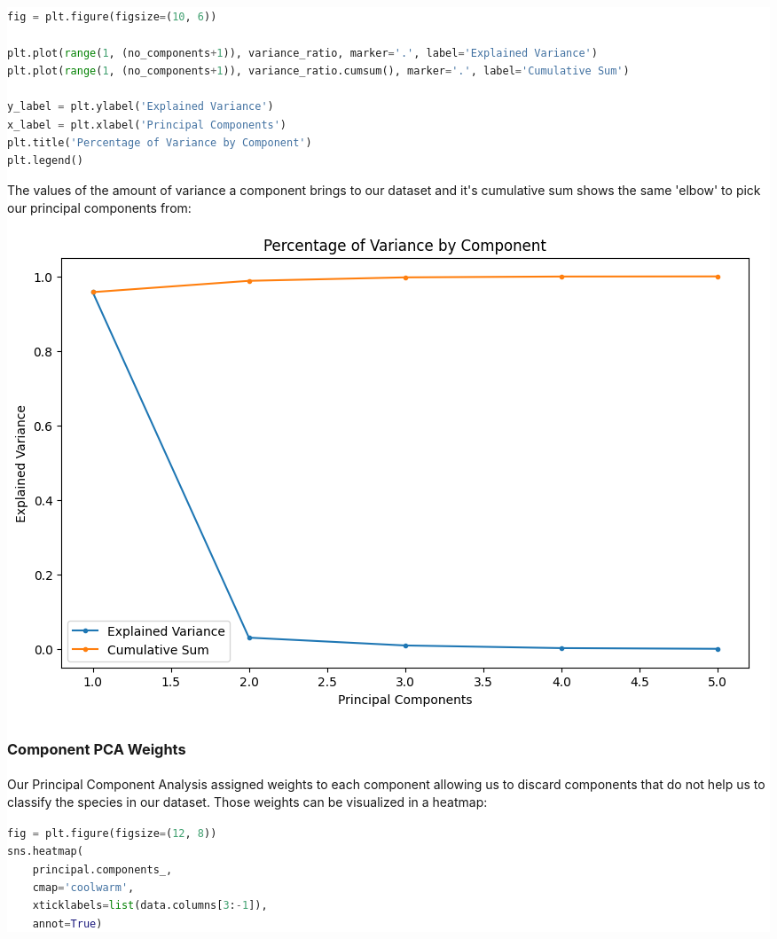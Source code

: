 ```python
fig = plt.figure(figsize=(10, 6))

plt.plot(range(1, (no_components+1)), variance_ratio, marker='.', label='Explained Variance')
plt.plot(range(1, (no_components+1)), variance_ratio.cumsum(), marker='.', label='Cumulative Sum')

y_label = plt.ylabel('Explained Variance')
x_label = plt.xlabel('Principal Components')
plt.title('Percentage of Variance by Component')
plt.legend()
```

The values of the amount of variance a component brings to our dataset and it's cumulative sum shows the same 'elbow' to pick our principal components from:
    
![Dimensionality Reduction](https://github.com/mpolinowski/principle-component-analysis/blob/master/assets/Dimensionality_Reduction_06.png)


### Component PCA Weights

Our Principal Component Analysis assigned weights to each component allowing us to discard components that do not help us to classify the species in our dataset. Those weights can be visualized in a heatmap:

```python
fig = plt.figure(figsize=(12, 8))
sns.heatmap(
    principal.components_,
    cmap='coolwarm',
    xticklabels=list(data.columns[3:-1]),
    annot=True)
```
